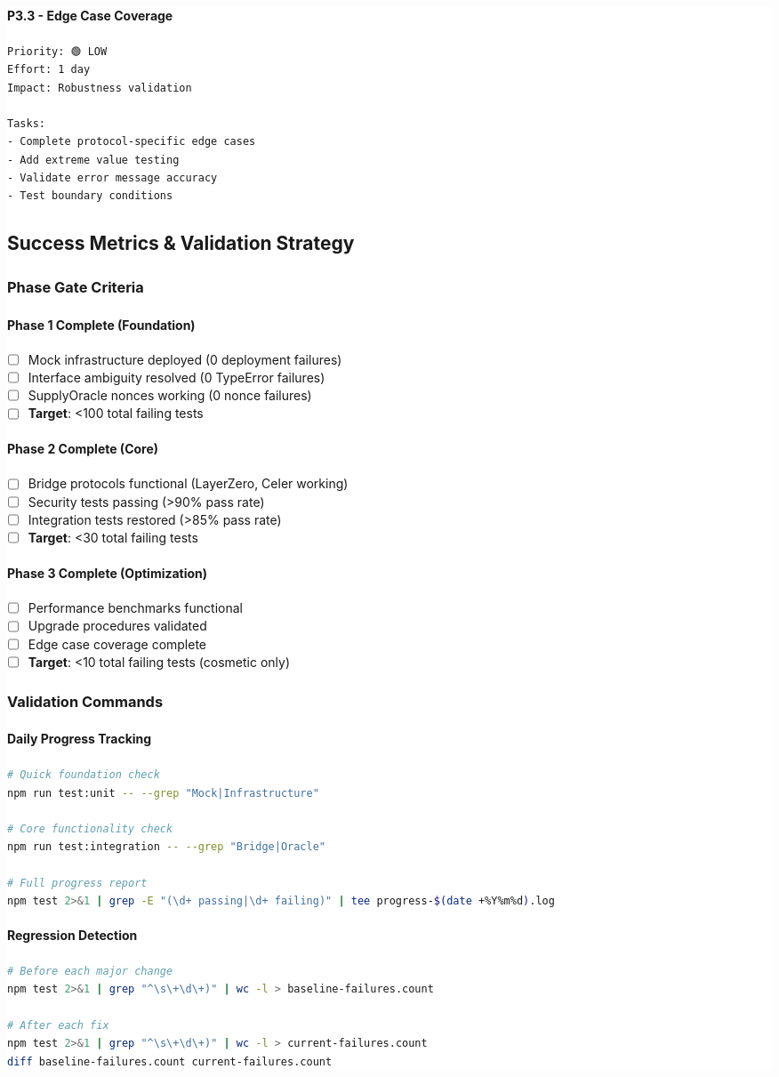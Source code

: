 #### P3.3 - Edge Case Coverage
```bash
Priority: 🟢 LOW
Effort: 1 day
Impact: Robustness validation

Tasks:
- Complete protocol-specific edge cases
- Add extreme value testing
- Validate error message accuracy
- Test boundary conditions
```

## Success Metrics & Validation Strategy

### Phase Gate Criteria

#### Phase 1 Complete (Foundation)
- [ ] Mock infrastructure deployed (0 deployment failures)
- [ ] Interface ambiguity resolved (0 TypeError failures)  
- [ ] SupplyOracle nonces working (0 nonce failures)
- [ ] **Target**: <100 total failing tests

#### Phase 2 Complete (Core)
- [ ] Bridge protocols functional (LayerZero, Celer working)
- [ ] Security tests passing (>90% pass rate)
- [ ] Integration tests restored (>85% pass rate)
- [ ] **Target**: <30 total failing tests

#### Phase 3 Complete (Optimization)  
- [ ] Performance benchmarks functional
- [ ] Upgrade procedures validated
- [ ] Edge case coverage complete
- [ ] **Target**: <10 total failing tests (cosmetic only)

### Validation Commands

#### Daily Progress Tracking
```bash
# Quick foundation check
npm run test:unit -- --grep "Mock|Infrastructure" 

# Core functionality check  
npm run test:integration -- --grep "Bridge|Oracle"

# Full progress report
npm test 2>&1 | grep -E "(\d+ passing|\d+ failing)" | tee progress-$(date +%Y%m%d).log
```

#### Regression Detection
```bash
# Before each major change
npm test 2>&1 | grep "^\s\+\d\+)" | wc -l > baseline-failures.count

# After each fix
npm test 2>&1 | grep "^\s\+\d\+)" | wc -l > current-failures.count
diff baseline-failures.count current-failures.count
```
